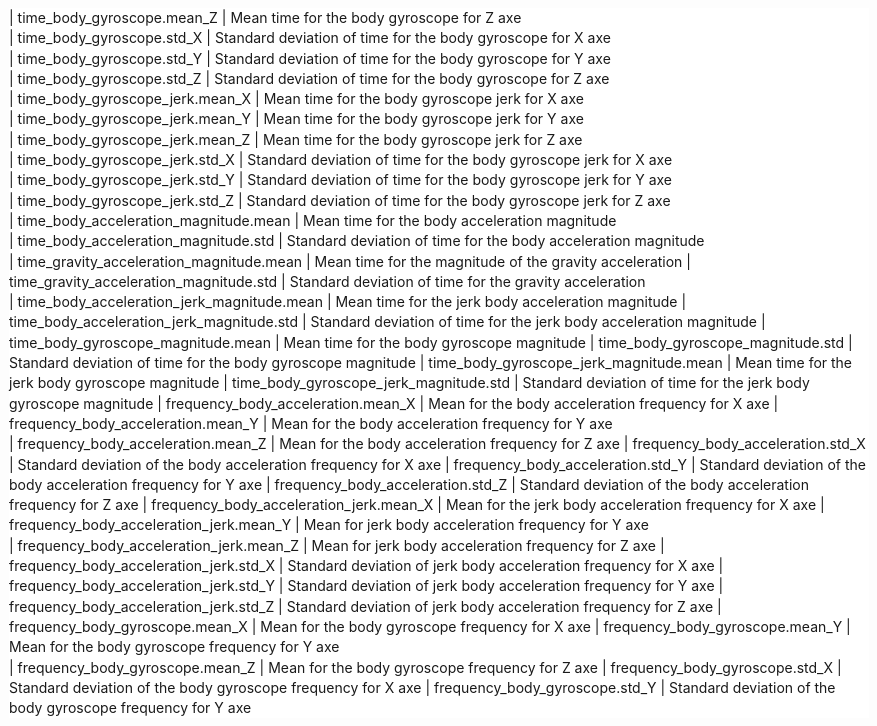 | time_body_gyroscope.mean_Z | Mean time for the body gyroscope for Z axe                      
| time_body_gyroscope.std_X | Standard deviation of time for the body gyroscope for X axe                       
| time_body_gyroscope.std_Y | Standard deviation of time for the body gyroscope for Y axe                       
| time_body_gyroscope.std_Z | Standard deviation of time for the body gyroscope for Z axe                       
| time_body_gyroscope_jerk.mean_X | Mean time for the body gyroscope jerk for X axe    
| time_body_gyroscope_jerk.mean_Y | Mean time for the body gyroscope jerk for Y axe                 
| time_body_gyroscope_jerk.mean_Z | Mean time for the body gyroscope jerk for Z axe                 
| time_body_gyroscope_jerk.std_X | Standard deviation of time for the body gyroscope jerk for X axe                  
| time_body_gyroscope_jerk.std_Y | Standard deviation of time for the body gyroscope jerk for Y axe                  
| time_body_gyroscope_jerk.std_Z | Standard deviation of time for the body gyroscope jerk for Z axe                  
| time_body_acceleration_magnitude.mean | Mean time for the body acceleration magnitude           
| time_body_acceleration_magnitude.std | Standard deviation of time for the body acceleration magnitude            
| time_gravity_acceleration_magnitude.mean | Mean time for the magnitude of the gravity acceleration
| time_gravity_acceleration_magnitude.std | Standard deviation of time for the gravity acceleration         
| time_body_acceleration_jerk_magnitude.mean | Mean time for the jerk body acceleration magnitude 
| time_body_acceleration_jerk_magnitude.std | Standard deviation of time for the jerk body acceleration magnitude 
| time_body_gyroscope_magnitude.mean | Mean time for the body gyroscope magnitude 
| time_body_gyroscope_magnitude.std | Standard deviation of time for the body gyroscope magnitude
| time_body_gyroscope_jerk_magnitude.mean | Mean time for the jerk body gyroscope magnitude 
| time_body_gyroscope_jerk_magnitude.std | Standard deviation of time for the jerk body gyroscope magnitude 
| frequency_body_acceleration.mean_X | Mean for the body acceleration frequency for X axe 
| frequency_body_acceleration.mean_Y | Mean for the body acceleration frequency for Y axe            
| frequency_body_acceleration.mean_Z | Mean for the body acceleration frequency for Z axe
| frequency_body_acceleration.std_X | Standard deviation of the body acceleration frequency for X axe
| frequency_body_acceleration.std_Y | Standard deviation of the body acceleration frequency for Y axe
| frequency_body_acceleration.std_Z | Standard deviation of the body acceleration frequency for Z axe
| frequency_body_acceleration_jerk.mean_X | Mean for the jerk body acceleration frequency for X axe
| frequency_body_acceleration_jerk.mean_Y | Mean for jerk body acceleration frequency for Y axe    
| frequency_body_acceleration_jerk.mean_Z | Mean for jerk body acceleration frequency for Z axe
| frequency_body_acceleration_jerk.std_X | Standard deviation of jerk body acceleration frequency for X axe
| frequency_body_acceleration_jerk.std_Y | Standard deviation of jerk body acceleration frequency for Y axe
| frequency_body_acceleration_jerk.std_Z | Standard deviation of jerk body acceleration frequency for Z axe
| frequency_body_gyroscope.mean_X | Mean for the body gyroscope frequency for X axe
| frequency_body_gyroscope.mean_Y | Mean for the body gyroscope frequency for Y axe        
| frequency_body_gyroscope.mean_Z | Mean for the body gyroscope frequency for Z axe
| frequency_body_gyroscope.std_X | Standard deviation of the body gyroscope frequency for X axe
| frequency_body_gyroscope.std_Y | Standard deviation of the body gyroscope frequency for Y axe